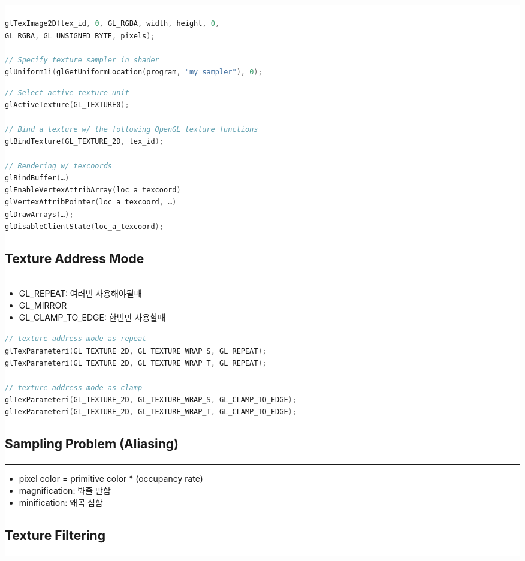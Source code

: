 ```C++

glTexImage2D(tex_id, 0, GL_RGBA, width, height, 0,
GL_RGBA, GL_UNSIGNED_BYTE, pixels);

// Specify texture sampler in shader
glUniform1i(glGetUniformLocation(program, "my_sampler"), 0);
```

```C++
// Select active texture unit
glActiveTexture(GL_TEXTURE0);

// Bind a texture w/ the following OpenGL texture functions
glBindTexture(GL_TEXTURE_2D, tex_id);

// Rendering w/ texcoords
glBindBuffer(…)
glEnableVertexAttribArray(loc_a_texcoord)
glVertexAttribPointer(loc_a_texcoord, …)
glDrawArrays(…);
glDisableClientState(loc_a_texcoord);
```

## Texture Address Mode

- - -

- GL_REPEAT: 여러번 사용해야될때
- GL_MIRROR
- GL_CLAMP_TO_EDGE: 한번만 사용할때

```C++
// texture address mode as repeat
glTexParameteri(GL_TEXTURE_2D, GL_TEXTURE_WRAP_S, GL_REPEAT);
glTexParameteri(GL_TEXTURE_2D, GL_TEXTURE_WRAP_T, GL_REPEAT);

// texture address mode as clamp
glTexParameteri(GL_TEXTURE_2D, GL_TEXTURE_WRAP_S, GL_CLAMP_TO_EDGE);
glTexParameteri(GL_TEXTURE_2D, GL_TEXTURE_WRAP_T, GL_CLAMP_TO_EDGE);
```

## Sampling Problem (Aliasing)

- - -

- pixel color = primitive color * (occupancy rate)
- magnification: 봐줄 만함
- minification: 왜곡 심함

## Texture Filtering

- - -
